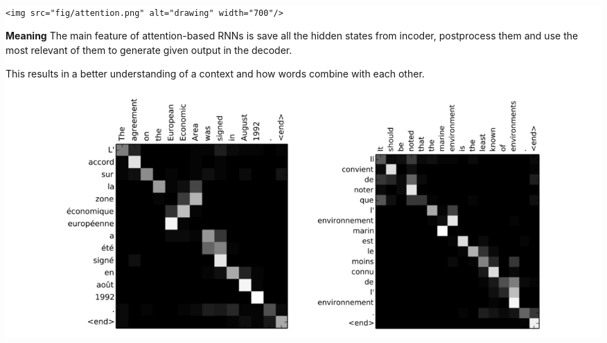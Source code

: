     <img src="fig/attention.png" alt="drawing" width="700"/>
</p>

**Meaning**
The main feature of attention-based RNNs is save all the hidden states from incoder, postprocess them and use the most relevant of them to generate given output in the decoder.

This results in a better understanding of a context and how words combine with each other.
<p align="center">
    <img src="fig/attention_weights.png" alt="drawing" width="700"/>
</p>
